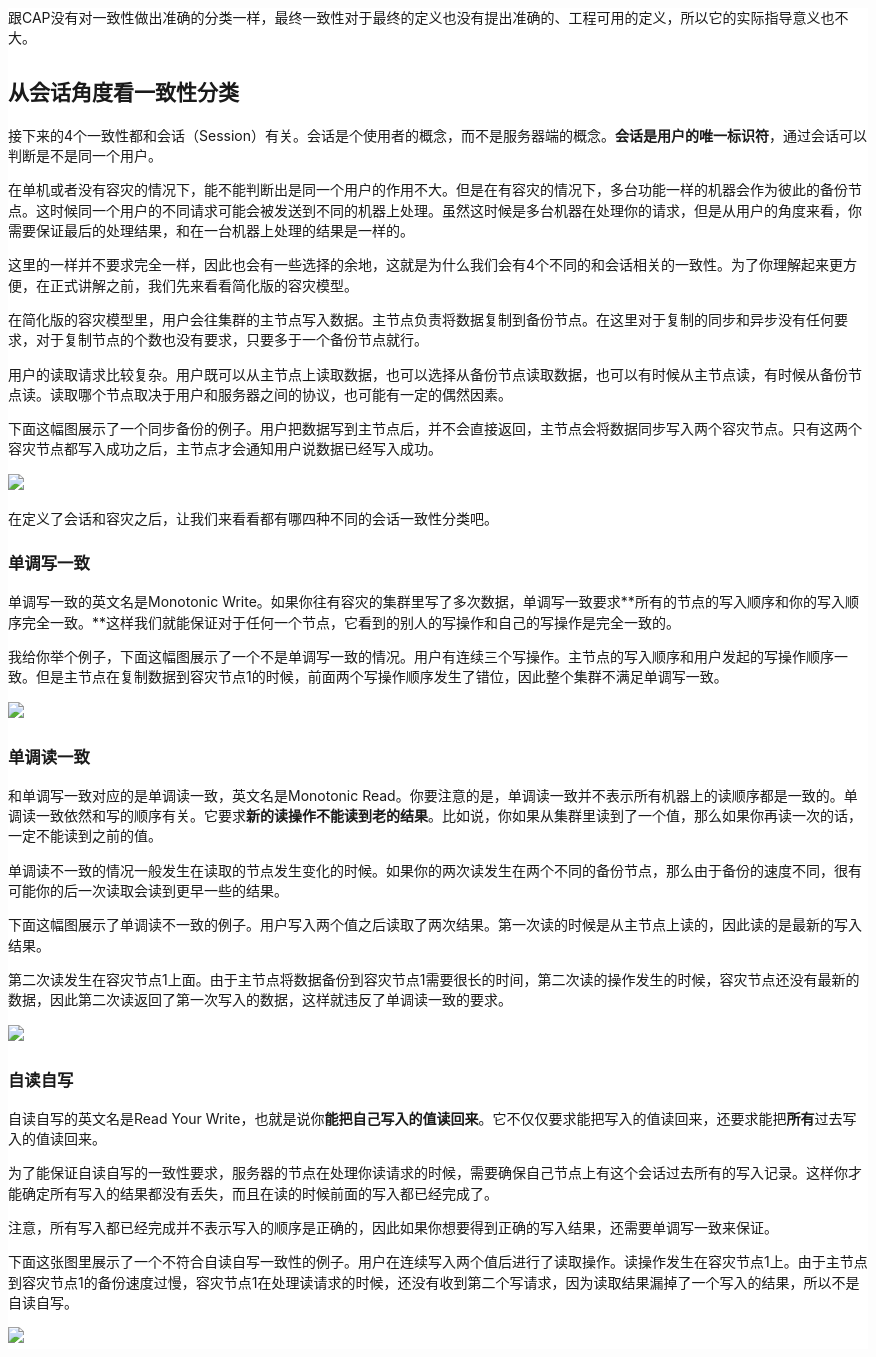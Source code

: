跟CAP没有对一致性做出准确的分类一样，最终一致性对于最终的定义也没有提出准确的、工程可用的定义，所以它的实际指导意义也不大。

## 从会话角度看一致性分类

接下来的4个一致性都和会话（Session）有关。会话是个使用者的概念，而不是服务器端的概念。**会话是用户的唯一标识符**，通过会话可以判断是不是同一个用户。

在单机或者没有容灾的情况下，能不能判断出是同一个用户的作用不大。但是在有容灾的情况下，多台功能一样的机器会作为彼此的备份节点。这时候同一个用户的不同请求可能会被发送到不同的机器上处理。虽然这时候是多台机器在处理你的请求，但是从用户的角度来看，你需要保证最后的处理结果，和在一台机器上处理的结果是一样的。

这里的一样并不要求完全一样，因此也会有一些选择的余地，这就是为什么我们会有4个不同的和会话相关的一致性。为了你理解起来更方便，在正式讲解之前，我们先来看看简化版的容灾模型。

在简化版的容灾模型里，用户会往集群的主节点写入数据。主节点负责将数据复制到备份节点。在这里对于复制的同步和异步没有任何要求，对于复制节点的个数也没有要求，只要多于一个备份节点就行。

用户的读取请求比较复杂。用户既可以从主节点上读取数据，也可以选择从备份节点读取数据，也可以有时候从主节点读，有时候从备份节点读。读取哪个节点取决于用户和服务器之间的协议，也可能有一定的偶然因素。

下面这幅图展示了一个同步备份的例子。用户把数据写到主节点后，并不会直接返回，主节点会将数据同步写入两个容灾节点。只有这两个容灾节点都写入成功之后，主节点才会通知用户说数据已经写入成功。

![](https://static001.geekbang.org/resource/image/91/96/91d5016f45626b3f0b6906b4db5e7d96.jpg)

在定义了会话和容灾之后，让我们来看看都有哪四种不同的会话一致性分类吧。

### 单调写一致

单调写一致的英文名是Monotonic Write。如果你往有容灾的集群里写了多次数据，单调写一致要求**所有的节点的写入顺序和你的写入顺序完全一致。**这样我们就能保证对于任何一个节点，它看到的别人的写操作和自己的写操作是完全一致的。

我给你举个例子，下面这幅图展示了一个不是单调写一致的情况。用户有连续三个写操作。主节点的写入顺序和用户发起的写操作顺序一致。但是主节点在复制数据到容灾节点1的时候，前面两个写操作顺序发生了错位，因此整个集群不满足单调写一致。

![](https://static001.geekbang.org/resource/image/ba/3c/ba350626371471e2fd19a00eaaa7373c.jpg)

### 单调读一致

和单调写一致对应的是单调读一致，英文名是Monotonic Read。你要注意的是，单调读一致并不表示所有机器上的读顺序都是一致的。单调读一致依然和写的顺序有关。它要求**新的读操作不能读到老的结果**。比如说，你如果从集群里读到了一个值，那么如果你再读一次的话，一定不能读到之前的值。

单调读不一致的情况一般发生在读取的节点发生变化的时候。如果你的两次读发生在两个不同的备份节点，那么由于备份的速度不同，很有可能你的后一次读取会读到更早一些的结果。

下面这幅图展示了单调读不一致的例子。用户写入两个值之后读取了两次结果。第一次读的时候是从主节点上读的，因此读的是最新的写入结果。

第二次读发生在容灾节点1上面。由于主节点将数据备份到容灾节点1需要很长的时间，第二次读的操作发生的时候，容灾节点还没有最新的数据，因此第二次读返回了第一次写入的数据，这样就违反了单调读一致的要求。

![](https://static001.geekbang.org/resource/image/44/ff/44353c27e556c9d018f50e38a2a628ff.jpg)

### 自读自写

自读自写的英文名是Read Your Write，也就是说你**能把自己写入的值读回来**。它不仅仅要求能把写入的值读回来，还要求能把**所有**过去写入的值读回来。

为了能保证自读自写的一致性要求，服务器的节点在处理你读请求的时候，需要确保自己节点上有这个会话过去所有的写入记录。这样你才能确定所有写入的结果都没有丢失，而且在读的时候前面的写入都已经完成了。

注意，所有写入都已经完成并不表示写入的顺序是正确的，因此如果你想要得到正确的写入结果，还需要单调写一致来保证。

下面这张图里展示了一个不符合自读自写一致性的例子。用户在连续写入两个值后进行了读取操作。读操作发生在容灾节点1上。由于主节点到容灾节点1的备份速度过慢，容灾节点1在处理读请求的时候，还没有收到第二个写请求，因为读取结果漏掉了一个写入的结果，所以不是自读自写。

![](https://static001.geekbang.org/resource/image/c1/61/c1446d95e1d35f93403d77273e763361.jpg)
